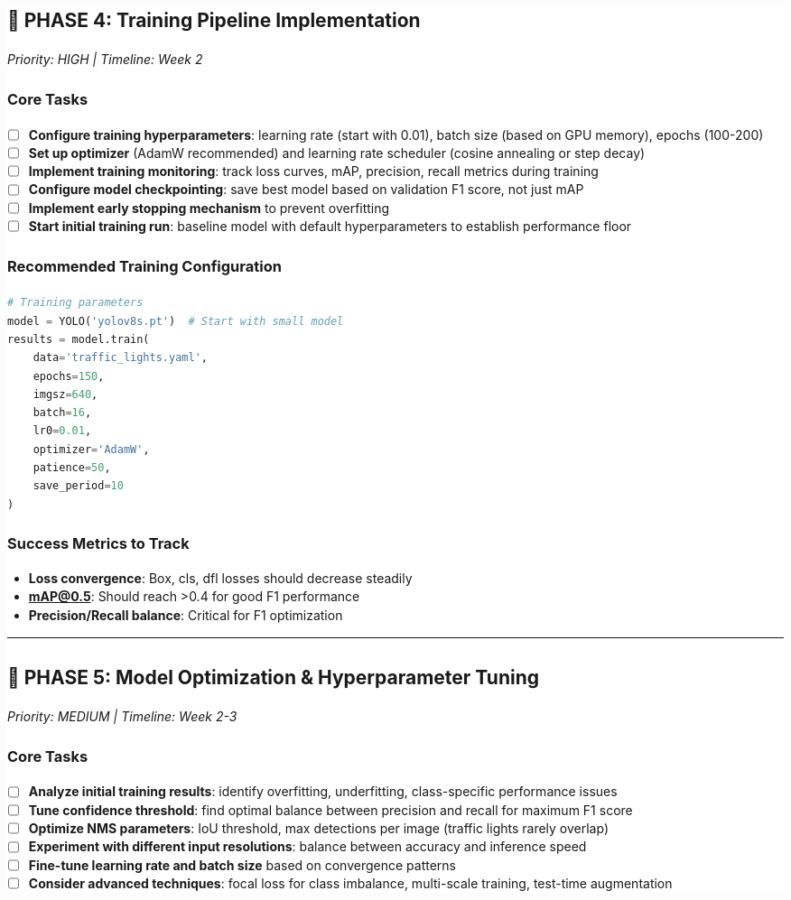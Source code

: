 
## 🎯 **PHASE 4: Training Pipeline Implementation**
*Priority: HIGH | Timeline: Week 2*

### Core Tasks
- [ ] **Configure training hyperparameters**: learning rate (start with 0.01), batch size (based on GPU memory), epochs (100-200)
- [ ] **Set up optimizer** (AdamW recommended) and learning rate scheduler (cosine annealing or step decay)
- [ ] **Implement training monitoring**: track loss curves, mAP, precision, recall metrics during training
- [ ] **Configure model checkpointing**: save best model based on validation F1 score, not just mAP
- [ ] **Implement early stopping mechanism** to prevent overfitting
- [ ] **Start initial training run**: baseline model with default hyperparameters to establish performance floor

### Recommended Training Configuration
```python
# Training parameters
model = YOLO('yolov8s.pt')  # Start with small model
results = model.train(
    data='traffic_lights.yaml',
    epochs=150,
    imgsz=640,
    batch=16,
    lr0=0.01,
    optimizer='AdamW',
    patience=50,
    save_period=10
)
```

### Success Metrics to Track
- **Loss convergence**: Box, cls, dfl losses should decrease steadily
- **mAP@0.5**: Should reach >0.4 for good F1 performance
- **Precision/Recall balance**: Critical for F1 optimization

---

## 🔧 **PHASE 5: Model Optimization & Hyperparameter Tuning**
*Priority: MEDIUM | Timeline: Week 2-3*

### Core Tasks
- [ ] **Analyze initial training results**: identify overfitting, underfitting, class-specific performance issues
- [ ] **Tune confidence threshold**: find optimal balance between precision and recall for maximum F1 score
- [ ] **Optimize NMS parameters**: IoU threshold, max detections per image (traffic lights rarely overlap)
- [ ] **Experiment with different input resolutions**: balance between accuracy and inference speed
- [ ] **Fine-tune learning rate and batch size** based on convergence patterns
- [ ] **Consider advanced techniques**: focal loss for class imbalance, multi-scale training, test-time augmentation
